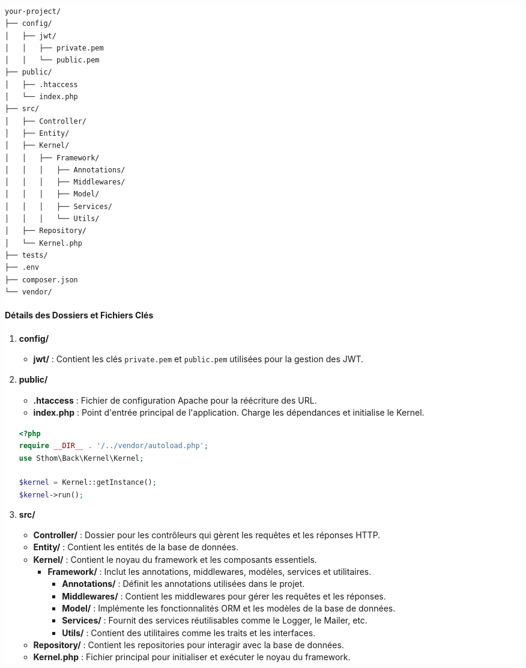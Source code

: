 ```
your-project/
├── config/
│   ├── jwt/
│   │   ├── private.pem
│   │   └── public.pem
├── public/
│   ├── .htaccess
│   └── index.php
├── src/
│   ├── Controller/
│   ├── Entity/
│   ├── Kernel/
│   │   ├── Framework/
│   │   │   ├── Annotations/
│   │   │   ├── Middlewares/
│   │   │   ├── Model/
│   │   │   ├── Services/
│   │   │   └── Utils/
│   ├── Repository/
│   └── Kernel.php
├── tests/
├── .env
├── composer.json
└── vendor/
```

#### Détails des Dossiers et Fichiers Clés

1. **config/**
   - **jwt/** : Contient les clés `private.pem` et `public.pem` utilisées pour la gestion des JWT.

2. **public/**
   - **.htaccess** : Fichier de configuration Apache pour la réécriture des URL.
   - **index.php** : Point d'entrée principal de l'application. Charge les dépendances et initialise le Kernel.

   ```php
   <?php
   require __DIR__ . '/../vendor/autoload.php';
   use Sthom\Back\Kernel\Kernel;

   $kernel = Kernel::getInstance();
   $kernel->run();
   ```

3. **src/**
   - **Controller/** : Dossier pour les contrôleurs qui gèrent les requêtes et les réponses HTTP.
   - **Entity/** : Contient les entités de la base de données.
   - **Kernel/** : Contient le noyau du framework et les composants essentiels.
     - **Framework/** : Inclut les annotations, middlewares, modèles, services et utilitaires.
       - **Annotations/** : Définit les annotations utilisées dans le projet.
       - **Middlewares/** : Contient les middlewares pour gérer les requêtes et les réponses.
       - **Model/** : Implémente les fonctionnalités ORM et les modèles de la base de données.
       - **Services/** : Fournit des services réutilisables comme le Logger, le Mailer, etc.
       - **Utils/** : Contient des utilitaires comme les traits et les interfaces.
   - **Repository/** : Contient les repositories pour interagir avec la base de données.
   - **Kernel.php** : Fichier principal pour initialiser et exécuter le noyau du framework.
